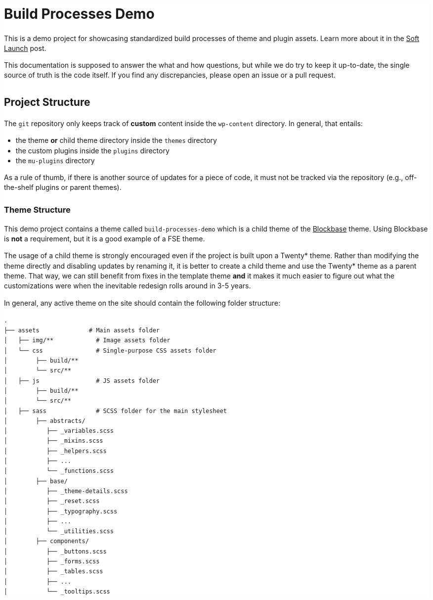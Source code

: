 # Build Processes Demo

This is a demo project for showcasing standardized build processes of theme and plugin assets. Learn more about it in the [Soft Launch](https://wpspecialprojectsp2.wordpress.com/2023/01/26/front-end-build-processes-task-force-product-soft-launch/) post.

This documentation is supposed to answer the what and how questions, but while we do try to keep it up-to-date, the single source of truth is the code itself. If you find any discrepancies, please open an issue or a pull request.

## Project Structure

The `git` repository only keeps track of **custom** content inside the `wp-content` directory. In general, that entails:

- the theme **or** child theme directory inside the `themes` directory
- the custom plugins inside the `plugins` directory
- the `mu-plugins` directory

As a rule of thumb, if there is another source of updates for a piece of code, it must not be tracked via the repository (e.g., off-the-shelf plugins or parent themes).

### Theme Structure

This demo project contains a theme called `build-processes-demo` which is a child theme of the [Blockbase](https://wordpress.org/themes/blockbase/) theme. Using Blockbase is **not** a requirement, but it is a good example of a FSE theme.

The usage of a child theme is strongly encouraged even if the project is built upon a Twenty\* theme. Rather than modifying the theme directly and disabling updates by renaming it, it is better to create a child theme and use the Twenty\* theme as a parent theme. That way, we can still benefit from fixes in the template theme **and** it makes it much easier to figure out what the customizations were when the inevitable redesign rolls around in 3-5 years.

In general, any active theme on the site should contain the following folder structure:

```console
.
├── assets           	# Main assets folder
│   ├── img/**         	  # Image assets folder
│   └── css            	  # Single-purpose CSS assets folder
│        ├── build/**       		    
│        └── src/**         		    
│   ├── js             	  # JS assets folder
│        ├── build/**       		    
│        └── src/**         			
│   ├── sass           	  # SCSS folder for the main stylesheet
│        ├── abstracts/
│        	├── _variables.scss
│        	├── _mixins.scss
│        	├── _helpers.scss
│        	├── ...
│        	└── _functions.scss
│        ├── base/
│        	├── _theme-details.scss
│        	├── _reset.scss
│        	├── _typography.scss
│        	├── ...
│        	└── _utilities.scss      
│        ├── components/
│        	├── _buttons.scss
│        	├── _forms.scss
│        	├── _tables.scss
│        	├── ...
│        	└── _tooltips.scss
```